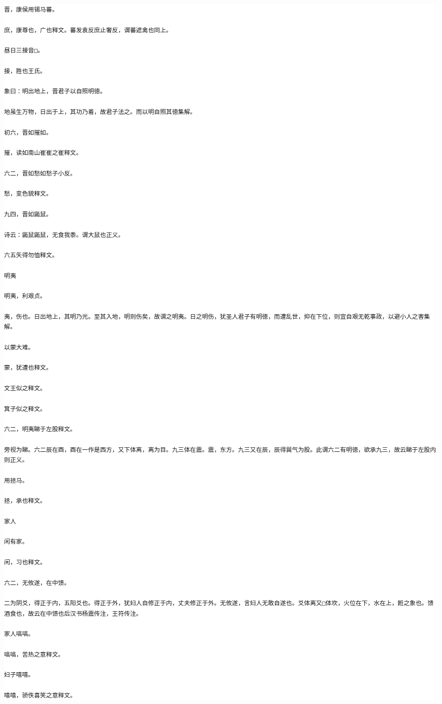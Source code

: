     晋，康侯用锡马蕃。  

    庶，康尊也，广也释文。蕃发袁反庶止奢反，谓蕃遮禽也同上。  

    昼日三接音□。  

    接，胜也王氏。  

    象曰：明出地上，晋君子以自照明徳。  

    地虽生万物，日出于上，其功乃着，故君子法之。而以明自照其徳集解。  

    初六，晋如摧如。  

    摧，读如南山崔崔之崔释文。  

    六二，晋如愁如愁子小反。  

    愁，变色貌释文。  

    九四，晋如鼫鼠。  

    诗云：鼫鼠鼫鼠，无食我黍。谓大鼠也正义。  

    六五矢得勿恤释文。  

    明夷  

    明夷，利艰贞。  

    夷，伤也。日出地上，其明乃光。至其入地，明则伤矣，故谓之明夷。日之明伤，犹圣人君子有明徳，而遭乱世，抑在下位，则宜自艰无乾事政，以避小人之害集解。  

    以蒙大难。  

    蒙，犹遭也释文。  

    文王似之释文。  

    箕子似之释文。  

    六二，明夷睇于左股释文。  

    旁视为睇。六二辰在酉，酉在一作是西方，又下体离，离为目。九三体在震。震，东方。九三又在辰，辰得巽气为股。此谓六二有明徳，欲承九三，故云睇于左股内则正义。  

    用拯马。  

    拯，承也释文。  

    家人  

    闲有家。  

    闲，习也释文。  

    六二，无攸遂，在中馈。  

    二为阴爻，得正于内，五阳爻也。得正于外，犹妇人自修正于内，丈夫修正于外。无攸遂，言妇人无敢自遂也。爻体离又□体坎，火位在下，水在上，餁之象也。馈酒食也，故云在中馈也后汉书杨震传注，王符传注。  

    家人嗃嗃。  

    嗃嗃，苦热之意释文。  

    妇子嘻嘻。  

    嘻嘻，骄佚喜笑之意释文。  
